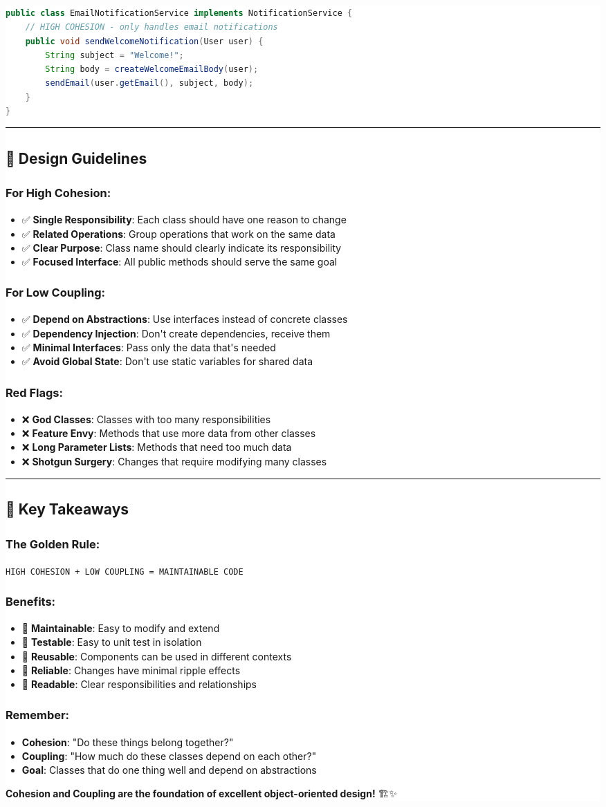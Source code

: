```java
public class EmailNotificationService implements NotificationService {
    // HIGH COHESION - only handles email notifications
    public void sendWelcomeNotification(User user) {
        String subject = "Welcome!";
        String body = createWelcomeEmailBody(user);
        sendEmail(user.getEmail(), subject, body);
    }
}
```

---

## 🚀 **Design Guidelines**

### **For High Cohesion:**
- ✅ **Single Responsibility**: Each class should have one reason to change
- ✅ **Related Operations**: Group operations that work on the same data
- ✅ **Clear Purpose**: Class name should clearly indicate its responsibility
- ✅ **Focused Interface**: All public methods should serve the same goal

### **For Low Coupling:**
- ✅ **Depend on Abstractions**: Use interfaces instead of concrete classes
- ✅ **Dependency Injection**: Don't create dependencies, receive them
- ✅ **Minimal Interfaces**: Pass only the data that's needed
- ✅ **Avoid Global State**: Don't use static variables for shared data

### **Red Flags:**
- ❌ **God Classes**: Classes with too many responsibilities
- ❌ **Feature Envy**: Methods that use more data from other classes
- ❌ **Long Parameter Lists**: Methods that need too much data
- ❌ **Shotgun Surgery**: Changes that require modifying many classes

---

## 🎯 **Key Takeaways**

### **The Golden Rule:**
```
HIGH COHESION + LOW COUPLING = MAINTAINABLE CODE
```

### **Benefits:**
- 🔧 **Maintainable**: Easy to modify and extend
- 🧪 **Testable**: Easy to unit test in isolation
- 🔄 **Reusable**: Components can be used in different contexts
- 🐛 **Reliable**: Changes have minimal ripple effects
- 📖 **Readable**: Clear responsibilities and relationships

### **Remember:**
- **Cohesion**: "Do these things belong together?"
- **Coupling**: "How much do these classes depend on each other?"
- **Goal**: Classes that do one thing well and depend on abstractions

**Cohesion and Coupling are the foundation of excellent object-oriented design!** 🏗️✨

